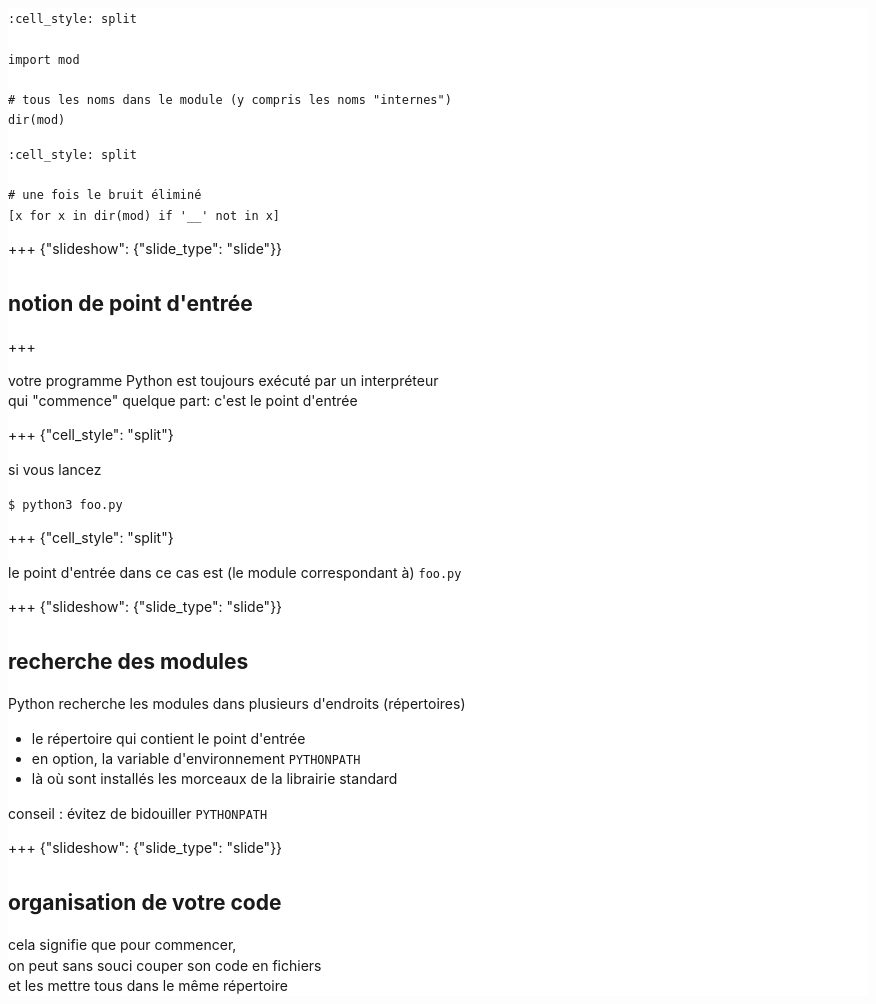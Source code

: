 ```{code-cell} ipython3
:cell_style: split

import mod

# tous les noms dans le module (y compris les noms "internes")
dir(mod)
```

```{code-cell} ipython3
:cell_style: split

# une fois le bruit éliminé
[x for x in dir(mod) if '__' not in x]
```

+++ {"slideshow": {"slide_type": "slide"}}

## notion de point d'entrée

+++

votre programme Python est toujours exécuté par un interpréteur  
qui "commence" quelque part: c'est le point d'entrée

+++ {"cell_style": "split"}

si vous lancez  
```bash
$ python3 foo.py
```

+++ {"cell_style": "split"}

le point d'entrée dans ce cas est
(le module correspondant à) `foo.py`

+++ {"slideshow": {"slide_type": "slide"}}

## recherche des modules

Python recherche les modules dans plusieurs d'endroits (répertoires)

* le répertoire qui contient le point d'entrée  
* en option, la variable d'environnement `PYTHONPATH`
* là où sont installés les morceaux de la librairie standard

conseil : évitez de bidouiller `PYTHONPATH`

+++ {"slideshow": {"slide_type": "slide"}}

## organisation de votre code

cela signifie que pour commencer,  
on peut sans souci couper son code en fichiers  
et les mettre tous dans le même répertoire
